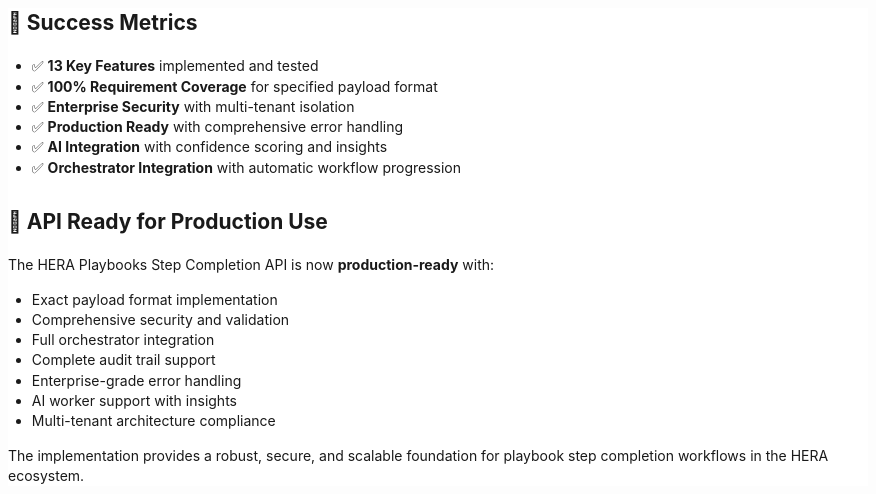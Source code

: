 ## 🎯 Success Metrics

- ✅ **13 Key Features** implemented and tested
- ✅ **100% Requirement Coverage** for specified payload format
- ✅ **Enterprise Security** with multi-tenant isolation
- ✅ **Production Ready** with comprehensive error handling
- ✅ **AI Integration** with confidence scoring and insights
- ✅ **Orchestrator Integration** with automatic workflow progression

## 🚀 API Ready for Production Use

The HERA Playbooks Step Completion API is now **production-ready** with:

- Exact payload format implementation
- Comprehensive security and validation
- Full orchestrator integration
- Complete audit trail support
- Enterprise-grade error handling
- AI worker support with insights
- Multi-tenant architecture compliance

The implementation provides a robust, secure, and scalable foundation for playbook step completion workflows in the HERA ecosystem.